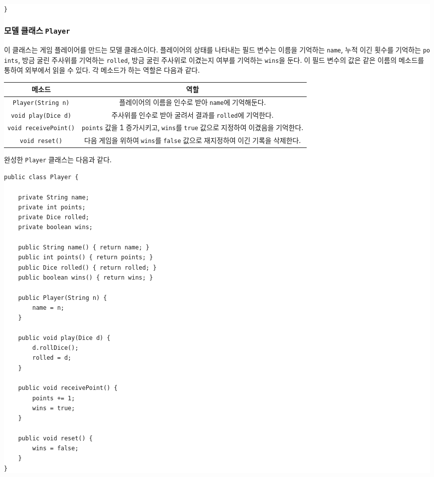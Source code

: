 ```
}
```

### 모델 클래스 `Player`

이 클래스는 게임 플레이어를 만드는 모델 클래스이다.
플레이어의 상태를 나타내는 필드 변수는 이름을 기억하는 `name`, 누적 이긴 횟수를 기억하는 `points`, 방금 굴린 주사위를 기억하는 `rolled`, 방금 굴린 주사위로 이겼는지 여부를 기억하는 `wins`을 둔다.
이 필드 변수의 값은 같은 이름의 메소드를 통하여 외부에서 읽을 수 있다. 
각 메소드가 하는 역할은 다음과 같다.

| 메소드 | 역할 |
|:---:|:---:|
| `Player(String n)` | 플레이어의 이름을 인수로 받아 `name`에 기억해둔다. |
| `void play(Dice d)` | 주사위를 인수로 받아 굴려서 결과를 `rolled`에 기억한다. | 
| `void receivePoint()` | `points` 값을 1 증가시키고, `wins`를 `true` 값으로 지정하여 이겼음을 기억한다. | 
| `void reset()` | 다음 게임을 위하여 `wins`를 `false` 값으로 재지정하여 이긴 기록을 삭제한다. | 

완성한 `Player` 클래스는 다음과 같다.

```
public class Player {
	
	private String name;
	private int points;
	private Dice rolled;
	private boolean wins;
	
	public String name() { return name; }
	public int points() { return points; }
	public Dice rolled() { return rolled; }
	public boolean wins() { return wins; }
	
	public Player(String n) {
		name = n;
	}
	
	public void play(Dice d) {
		d.rollDice();
		rolled = d;
	}
	
	public void receivePoint() {
		points += 1;
		wins = true;
	}
	
	public void reset() {
		wins = false;
	}
}
```

